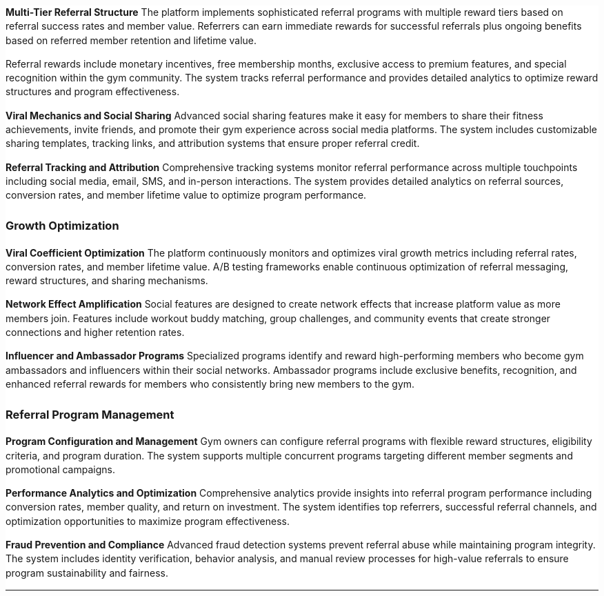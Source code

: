 **Multi-Tier Referral Structure**
The platform implements sophisticated referral programs with multiple reward tiers based on referral success rates and member value. Referrers can earn immediate rewards for successful referrals plus ongoing benefits based on referred member retention and lifetime value.

Referral rewards include monetary incentives, free membership months, exclusive access to premium features, and special recognition within the gym community. The system tracks referral performance and provides detailed analytics to optimize reward structures and program effectiveness.

**Viral Mechanics and Social Sharing**
Advanced social sharing features make it easy for members to share their fitness achievements, invite friends, and promote their gym experience across social media platforms. The system includes customizable sharing templates, tracking links, and attribution systems that ensure proper referral credit.

**Referral Tracking and Attribution**
Comprehensive tracking systems monitor referral performance across multiple touchpoints including social media, email, SMS, and in-person interactions. The system provides detailed analytics on referral sources, conversion rates, and member lifetime value to optimize program performance.

### Growth Optimization

**Viral Coefficient Optimization**
The platform continuously monitors and optimizes viral growth metrics including referral rates, conversion rates, and member lifetime value. A/B testing frameworks enable continuous optimization of referral messaging, reward structures, and sharing mechanisms.

**Network Effect Amplification**
Social features are designed to create network effects that increase platform value as more members join. Features include workout buddy matching, group challenges, and community events that create stronger connections and higher retention rates.

**Influencer and Ambassador Programs**
Specialized programs identify and reward high-performing members who become gym ambassadors and influencers within their social networks. Ambassador programs include exclusive benefits, recognition, and enhanced referral rewards for members who consistently bring new members to the gym.

### Referral Program Management

**Program Configuration and Management**
Gym owners can configure referral programs with flexible reward structures, eligibility criteria, and program duration. The system supports multiple concurrent programs targeting different member segments and promotional campaigns.

**Performance Analytics and Optimization**
Comprehensive analytics provide insights into referral program performance including conversion rates, member quality, and return on investment. The system identifies top referrers, successful referral channels, and optimization opportunities to maximize program effectiveness.

**Fraud Prevention and Compliance**
Advanced fraud detection systems prevent referral abuse while maintaining program integrity. The system includes identity verification, behavior analysis, and manual review processes for high-value referrals to ensure program sustainability and fairness.

---
